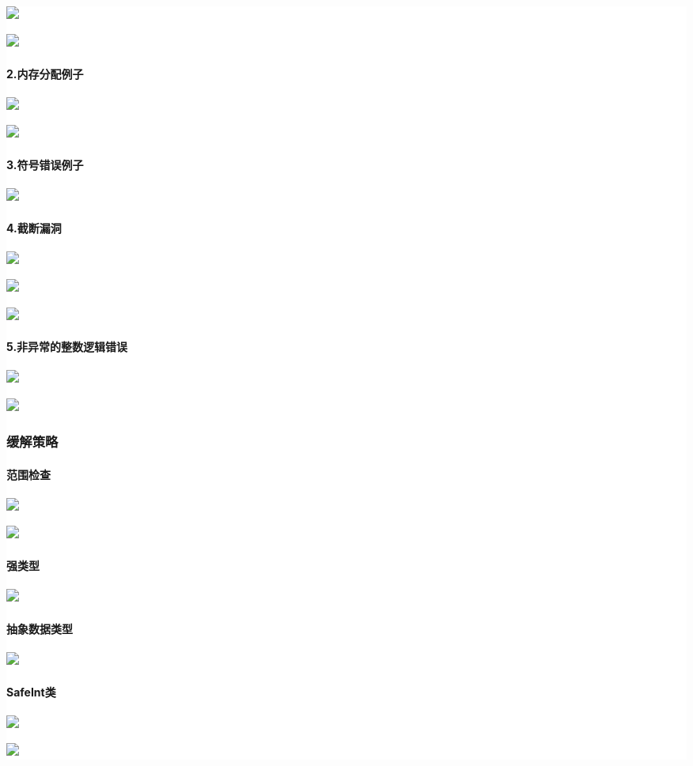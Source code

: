 ![](https://cdn.jsdelivr.net/gh/zhyjc6/My-Pictures/2020/01/20200103231323.png)

![](https://cdn.jsdelivr.net/gh/zhyjc6/My-Pictures/2020/01/20200103231351.png)

#### 2.内存分配例子

![](https://cdn.jsdelivr.net/gh/zhyjc6/My-Pictures/2020/01/20200103231506.png)

![](https://cdn.jsdelivr.net/gh/zhyjc6/My-Pictures/2020/01/20200103231522.png)

#### 3.符号错误例子

![](https://cdn.jsdelivr.net/gh/zhyjc6/My-Pictures/2020/01/20200103231600.png)

#### 4.截断漏洞

![](https://cdn.jsdelivr.net/gh/zhyjc6/My-Pictures/2020/01/20200103231638.png)

![](https://cdn.jsdelivr.net/gh/zhyjc6/My-Pictures/2020/01/20200103231657.png)

![](https://cdn.jsdelivr.net/gh/zhyjc6/My-Pictures/2020/01/20200103231736.png)

#### 5.非异常的整数逻辑错误

![](https://cdn.jsdelivr.net/gh/zhyjc6/My-Pictures/2020/01/20200103231822.png)

![](https://cdn.jsdelivr.net/gh/zhyjc6/My-Pictures/2020/01/20200103231843.png)

### 缓解策略

#### 范围检查

![](https://cdn.jsdelivr.net/gh/zhyjc6/My-Pictures/2020/01/20200103232002.png)

![](https://cdn.jsdelivr.net/gh/zhyjc6/My-Pictures/2020/01/20200103232033.png)

#### 强类型

![](https://cdn.jsdelivr.net/gh/zhyjc6/My-Pictures/2020/01/20200103232052.png)

#### 抽象数据类型

![](https://cdn.jsdelivr.net/gh/zhyjc6/My-Pictures/2020/01/20200103232126.png)

#### SafeInt类

![](https://cdn.jsdelivr.net/gh/zhyjc6/My-Pictures/2020/01/20200103232249.png)

![](https://cdn.jsdelivr.net/gh/zhyjc6/My-Pictures/2020/01/20200103232321.png)

